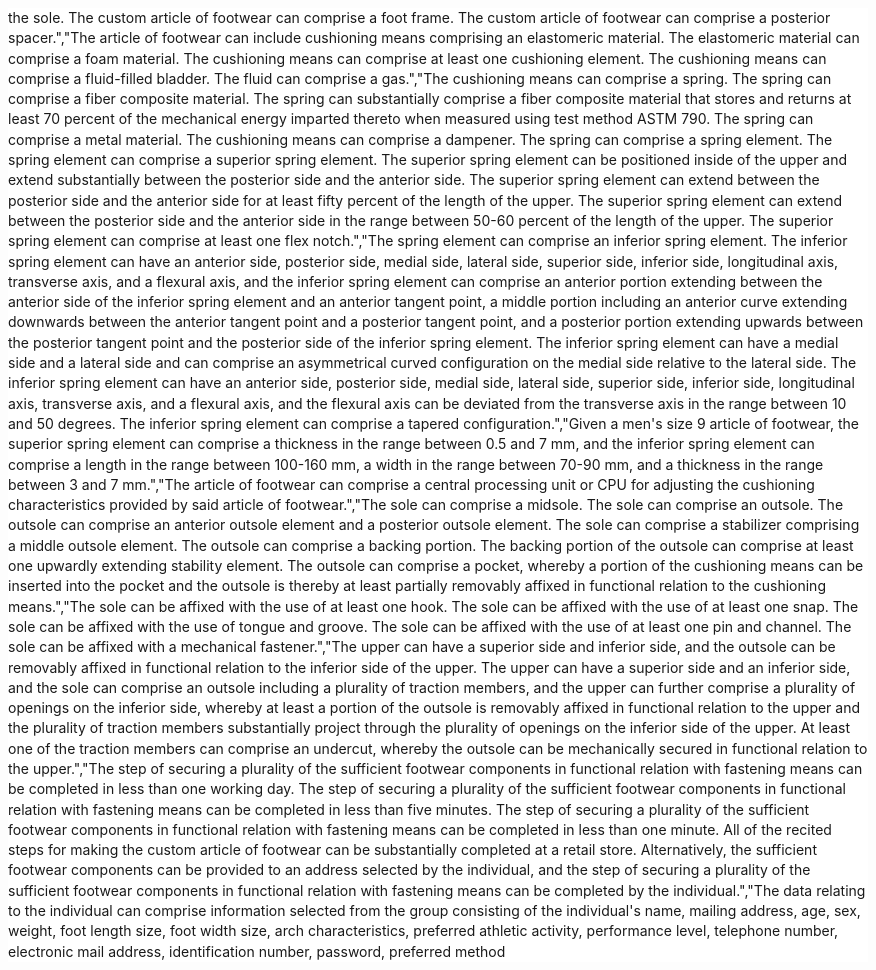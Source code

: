 the sole. The custom article of footwear can comprise a foot frame. The custom article of footwear can comprise a posterior spacer.","The article of footwear can include cushioning means comprising an elastomeric material. The elastomeric material can comprise a foam material. The cushioning means can comprise at least one cushioning element. The cushioning means can comprise a fluid-filled bladder. The fluid can comprise a gas.","The cushioning means can comprise a spring. The spring can comprise a fiber composite material. The spring can substantially comprise a fiber composite material that stores and returns at least 70 percent of the mechanical energy imparted thereto when measured using test method ASTM 790. The spring can comprise a metal material. The cushioning means can comprise a dampener. The spring can comprise a spring element. The spring element can comprise a superior spring element. The superior spring element can be positioned inside of the upper and extend substantially between the posterior side and the anterior side. The superior spring element can extend between the posterior side and the anterior side for at least fifty percent of the length of the upper. The superior spring element can extend between the posterior side and the anterior side in the range between 50-60 percent of the length of the upper. The superior spring element can comprise at least one flex notch.","The spring element can comprise an inferior spring element. The inferior spring element can have an anterior side, posterior side, medial side, lateral side, superior side, inferior side, longitudinal axis, transverse axis, and a flexural axis, and the inferior spring element can comprise an anterior portion extending between the anterior side of the inferior spring element and an anterior tangent point, a middle portion including an anterior curve extending downwards between the anterior tangent point and a posterior tangent point, and a posterior portion extending upwards between the posterior tangent point and the posterior side of the inferior spring element. The inferior spring element can have a medial side and a lateral side and can comprise an asymmetrical curved configuration on the medial side relative to the lateral side. The inferior spring element can have an anterior side, posterior side, medial side, lateral side, superior side, inferior side, longitudinal axis, transverse axis, and a flexural axis, and the flexural axis can be deviated from the transverse axis in the range between 10 and 50 degrees. The inferior spring element can comprise a tapered configuration.","Given a men's size 9 article of footwear, the superior spring element can comprise a thickness in the range between 0.5 and 7 mm, and the inferior spring element can comprise a length in the range between 100-160 mm, a width in the range between 70-90 mm, and a thickness in the range between 3 and 7 mm.","The article of footwear can comprise a central processing unit or CPU for adjusting the cushioning characteristics provided by said article of footwear.","The sole can comprise a midsole. The sole can comprise an outsole. The outsole can comprise an anterior outsole element and a posterior outsole element. The sole can comprise a stabilizer comprising a middle outsole element. The outsole can comprise a backing portion. The backing portion of the outsole can comprise at least one upwardly extending stability element. The outsole can comprise a pocket, whereby a portion of the cushioning means can be inserted into the pocket and the outsole is thereby at least partially removably affixed in functional relation to the cushioning means.","The sole can be affixed with the use of at least one hook. The sole can be affixed with the use of at least one snap. The sole can be affixed with the use of tongue and groove. The sole can be affixed with the use of at least one pin and channel. The sole can be affixed with a mechanical fastener.","The upper can have a superior side and inferior side, and the outsole can be removably affixed in functional relation to the inferior side of the upper. The upper can have a superior side and an inferior side, and the sole can comprise an outsole including a plurality of traction members, and the upper can further comprise a plurality of openings on the inferior side, whereby at least a portion of the outsole is removably affixed in functional relation to the upper and the plurality of traction members substantially project through the plurality of openings on the inferior side of the upper. At least one of the traction members can comprise an undercut, whereby the outsole can be mechanically secured in functional relation to the upper.","The step of securing a plurality of the sufficient footwear components in functional relation with fastening means can be completed in less than one working day. The step of securing a plurality of the sufficient footwear components in functional relation with fastening means can be completed in less than five minutes. The step of securing a plurality of the sufficient footwear components in functional relation with fastening means can be completed in less than one minute. All of the recited steps for making the custom article of footwear can be substantially completed at a retail store. Alternatively, the sufficient footwear components can be provided to an address selected by the individual, and the step of securing a plurality of the sufficient footwear components in functional relation with fastening means can be completed by the individual.","The data relating to the individual can comprise information selected from the group consisting of the individual's name, mailing address, age, sex, weight, foot length size, foot width size, arch characteristics, preferred athletic activity, performance level, telephone number, electronic mail address, identification number, password, preferred method